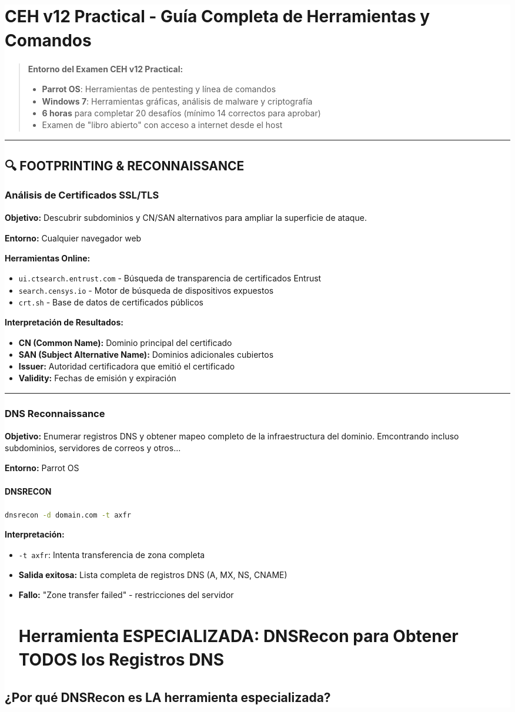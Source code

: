 # CEH v12 Practical - Guía Completa de Herramientas y Comandos

> **Entorno del Examen CEH v12 Practical:**
> - **Parrot OS**: Herramientas de pentesting y línea de comandos
> - **Windows 7**: Herramientas gráficas, análisis de malware y criptografía
> - **6 horas** para completar 20 desafíos (mínimo 14 correctos para aprobar)
> - Examen de "libro abierto" con acceso a internet desde el host

---

## 🔍 FOOTPRINTING & RECONNAISSANCE

### Análisis de Certificados SSL/TLS
**Objetivo:** Descubrir subdominios y CN/SAN alternativos para ampliar la superficie de ataque.

**Entorno:** Cualquier navegador web

**Herramientas Online:**
- `ui.ctsearch.entrust.com` - Búsqueda de transparencia de certificados Entrust
- `search.censys.io` - Motor de búsqueda de dispositivos expuestos
- `crt.sh` - Base de datos de certificados públicos

**Interpretación de Resultados:**
- **CN (Common Name):** Dominio principal del certificado
- **SAN (Subject Alternative Name):** Dominios adicionales cubiertos
- **Issuer:** Autoridad certificadora que emitió el certificado
- **Validity:** Fechas de emisión y expiración

---

### DNS Reconnaissance
**Objetivo:** Enumerar registros DNS y obtener mapeo completo de la infraestructura del dominio. Emcontrando incluso subdominios, servidores de correos y otros...

**Entorno:** Parrot OS

#### DNSRECON
```bash
dnsrecon -d domain.com -t axfr
```
**Interpretación:**
- `-t axfr`: Intenta transferencia de zona completa
- **Salida exitosa:** Lista completa de registros DNS (A, MX, NS, CNAME)
- **Fallo:** "Zone transfer failed" - restricciones del servidor

  # Herramienta ESPECIALIZADA: DNSRecon para Obtener TODOS los Registros DNS

## ¿Por qué DNSRecon es LA herramienta especializada?
